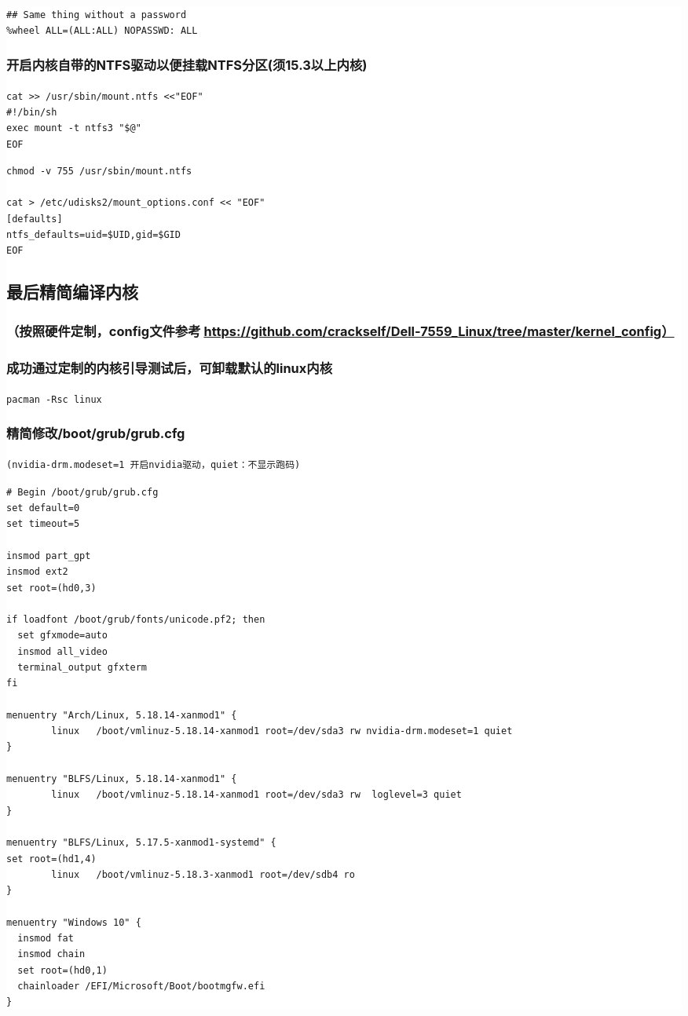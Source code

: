 ```
## Same thing without a password
%wheel ALL=(ALL:ALL) NOPASSWD: ALL
```
### 开启内核自带的NTFS驱动以便挂载NTFS分区(须15.3以上内核)
```
cat >> /usr/sbin/mount.ntfs <<"EOF"
#!/bin/sh
exec mount -t ntfs3 "$@"
EOF
```
```
chmod -v 755 /usr/sbin/mount.ntfs

cat > /etc/udisks2/mount_options.conf << "EOF"
[defaults]
ntfs_defaults=uid=$UID,gid=$GID
EOF
```
## 最后精简编译内核
### （按照硬件定制，config文件参考 https://github.com/crackself/Dell-7559_Linux/tree/master/kernel_config）
### 成功通过定制的内核引导测试后，可卸载默认的linux内核
`pacman -Rsc linux`
### 精简修改/boot/grub/grub.cfg
`(nvidia-drm.modeset=1 开启nvidia驱动，quiet：不显示跑码)`

```cat > /boot/grub/grub.cfg << "EOF"
# Begin /boot/grub/grub.cfg
set default=0
set timeout=5

insmod part_gpt
insmod ext2
set root=(hd0,3)

if loadfont /boot/grub/fonts/unicode.pf2; then
  set gfxmode=auto
  insmod all_video
  terminal_output gfxterm
fi

menuentry "Arch/Linux, 5.18.14-xanmod1" {
        linux   /boot/vmlinuz-5.18.14-xanmod1 root=/dev/sda3 rw nvidia-drm.modeset=1 quiet
}

menuentry "BLFS/Linux, 5.18.14-xanmod1" {
        linux   /boot/vmlinuz-5.18.14-xanmod1 root=/dev/sda3 rw  loglevel=3 quiet
}

menuentry "BLFS/Linux, 5.17.5-xanmod1-systemd" {
set root=(hd1,4)
        linux   /boot/vmlinuz-5.18.3-xanmod1 root=/dev/sdb4 ro
}

menuentry "Windows 10" {
  insmod fat
  insmod chain
  set root=(hd0,1)
  chainloader /EFI/Microsoft/Boot/bootmgfw.efi
}
```
